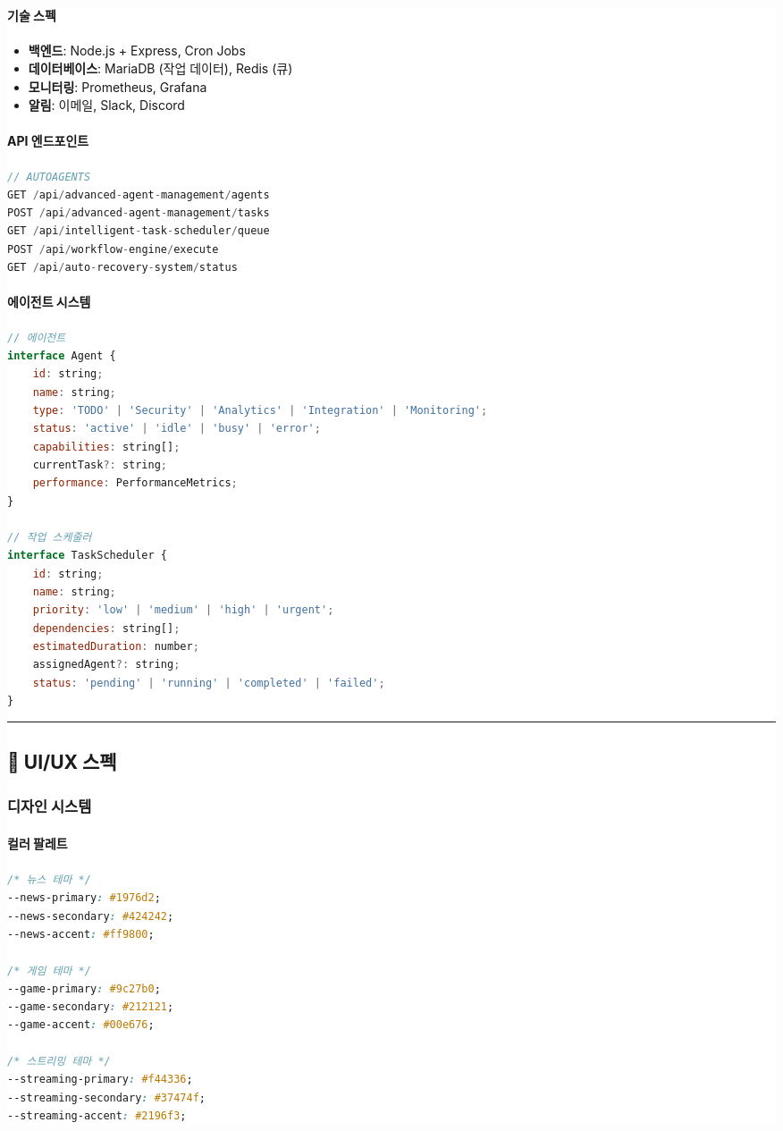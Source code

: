 #### **기술 스펙**
- **백엔드**: Node.js + Express, Cron Jobs
- **데이터베이스**: MariaDB (작업 데이터), Redis (큐)
- **모니터링**: Prometheus, Grafana
- **알림**: 이메일, Slack, Discord

#### **API 엔드포인트**
```javascript
// AUTOAGENTS
GET /api/advanced-agent-management/agents
POST /api/advanced-agent-management/tasks
GET /api/intelligent-task-scheduler/queue
POST /api/workflow-engine/execute
GET /api/auto-recovery-system/status
```

#### **에이전트 시스템**
```javascript
// 에이전트
interface Agent {
    id: string;
    name: string;
    type: 'TODO' | 'Security' | 'Analytics' | 'Integration' | 'Monitoring';
    status: 'active' | 'idle' | 'busy' | 'error';
    capabilities: string[];
    currentTask?: string;
    performance: PerformanceMetrics;
}

// 작업 스케줄러
interface TaskScheduler {
    id: string;
    name: string;
    priority: 'low' | 'medium' | 'high' | 'urgent';
    dependencies: string[];
    estimatedDuration: number;
    assignedAgent?: string;
    status: 'pending' | 'running' | 'completed' | 'failed';
}
```

---

## 🎨 **UI/UX 스펙**

### **디자인 시스템**

#### **컬러 팔레트**
```css
/* 뉴스 테마 */
--news-primary: #1976d2;
--news-secondary: #424242;
--news-accent: #ff9800;

/* 게임 테마 */
--game-primary: #9c27b0;
--game-secondary: #212121;
--game-accent: #00e676;

/* 스트리밍 테마 */
--streaming-primary: #f44336;
--streaming-secondary: #37474f;
--streaming-accent: #2196f3;

```